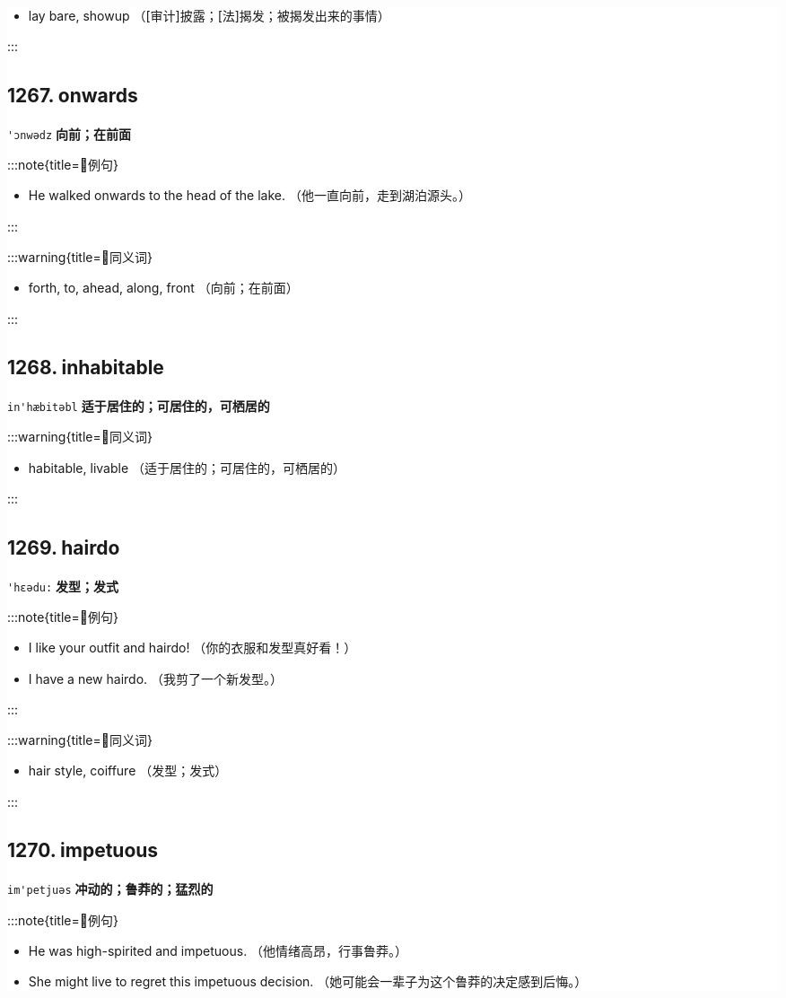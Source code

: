 - lay bare, showup （[审计]披露；[法]揭发；被揭发出来的事情）

:::


## 1267. onwards

`'ɔnwədz`  **向前；在前面**

:::note{title=🎤例句}

- He walked onwards to the head of the lake. （他一直向前，走到湖泊源头。）

:::

:::warning{title=🤔同义词}

- forth, to, ahead, along, front （向前；在前面）

:::


## 1268. inhabitable

`in'hæbitəbl`  **适于居住的；可居住的，可栖居的**

:::warning{title=🤔同义词}

- habitable, livable （适于居住的；可居住的，可栖居的）

:::


## 1269. hairdo

`'hεədu:`  **发型；发式**

:::note{title=🎤例句}

- I like your outfit and hairdo! （你的衣服和发型真好看！）

- I have a new hairdo. （我剪了一个新发型。）

:::

:::warning{title=🤔同义词}

- hair style, coiffure （发型；发式）

:::


## 1270. impetuous

`im'petjuəs`  **冲动的；鲁莽的；猛烈的**

:::note{title=🎤例句}

- He was high-spirited and impetuous. （他情绪高昂，行事鲁莽。）

- She might live to regret this impetuous decision. （她可能会一辈子为这个鲁莽的决定感到后悔。）
